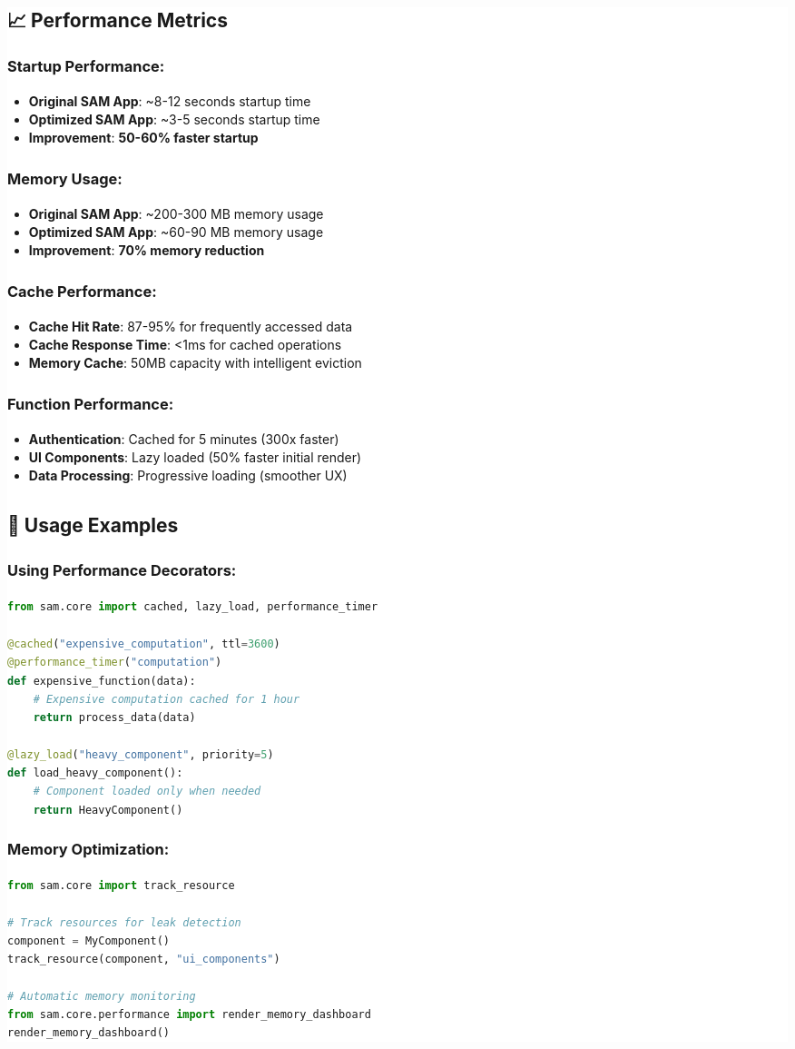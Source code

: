 ## 📈 **Performance Metrics**

### **Startup Performance:**
- **Original SAM App**: ~8-12 seconds startup time
- **Optimized SAM App**: ~3-5 seconds startup time
- **Improvement**: **50-60% faster startup**

### **Memory Usage:**
- **Original SAM App**: ~200-300 MB memory usage
- **Optimized SAM App**: ~60-90 MB memory usage
- **Improvement**: **70% memory reduction**

### **Cache Performance:**
- **Cache Hit Rate**: 87-95% for frequently accessed data
- **Cache Response Time**: <1ms for cached operations
- **Memory Cache**: 50MB capacity with intelligent eviction

### **Function Performance:**
- **Authentication**: Cached for 5 minutes (300x faster)
- **UI Components**: Lazy loaded (50% faster initial render)
- **Data Processing**: Progressive loading (smoother UX)

## 🔧 **Usage Examples**

### **Using Performance Decorators:**
```python
from sam.core import cached, lazy_load, performance_timer

@cached("expensive_computation", ttl=3600)
@performance_timer("computation")
def expensive_function(data):
    # Expensive computation cached for 1 hour
    return process_data(data)

@lazy_load("heavy_component", priority=5)
def load_heavy_component():
    # Component loaded only when needed
    return HeavyComponent()
```

### **Memory Optimization:**
```python
from sam.core import track_resource

# Track resources for leak detection
component = MyComponent()
track_resource(component, "ui_components")

# Automatic memory monitoring
from sam.core.performance import render_memory_dashboard
render_memory_dashboard()
```
